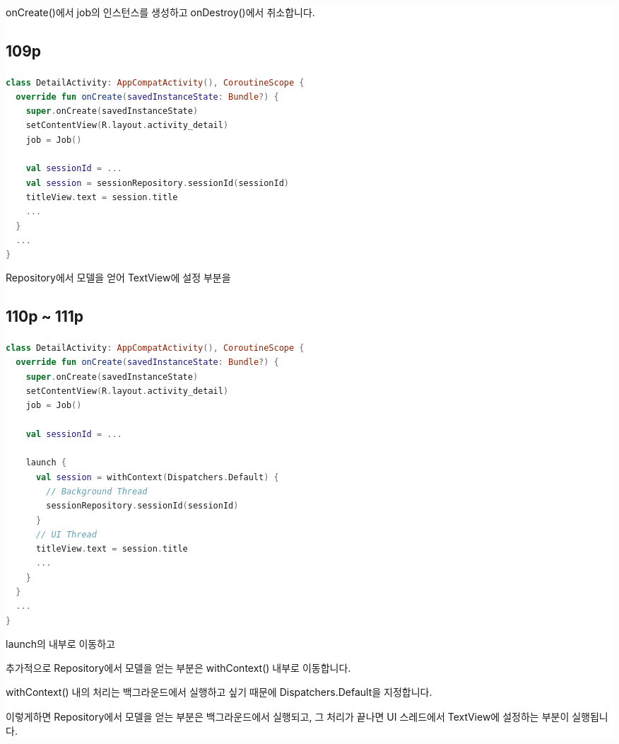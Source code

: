 onCreate()에서 job의 인스턴스를 생성하고 onDestroy()에서 취소합니다.

## 109p

```kotlin
class DetailActivity: AppCompatActivity(), CoroutineScope {
  override fun onCreate(savedInstanceState: Bundle?) {
    super.onCreate(savedInstanceState)
    setContentView(R.layout.activity_detail)
    job = Job()
    
    val sessionId = ...
    val session = sessionRepository.sessionId(sessionId)
    titleView.text = session.title
    ...
  }
  ...
}
```

Repository에서 모델을 얻어 TextView에 설정 부분을

## 110p ~ 111p

```kotlin
class DetailActivity: AppCompatActivity(), CoroutineScope {
  override fun onCreate(savedInstanceState: Bundle?) {
    super.onCreate(savedInstanceState)
    setContentView(R.layout.activity_detail)
    job = Job()
    
    val sessionId = ...
    
    launch {
      val session = withContext(Dispatchers.Default) {
        // Background Thread
        sessionRepository.sessionId(sessionId)
      }
      // UI Thread
      titleView.text = session.title
      ...
    }
  }
  ...
}
```

launch의 내부로 이동하고

추가적으로 Repository에서 모델을 얻는 부분은 withContext() 내부로 이동합니다. 

withContext() 내의 처리는 백그라운드에서 실행하고 싶기 때문에 Dispatchers.Default을 지정합니다.

이렇게하면 Repository에서 모델을 얻는 부분은 백그라운드에서 실행되고, 그 처리가 끝나면 UI 스레드에서 TextView에 설정하는 부분이 실행됩니다.
